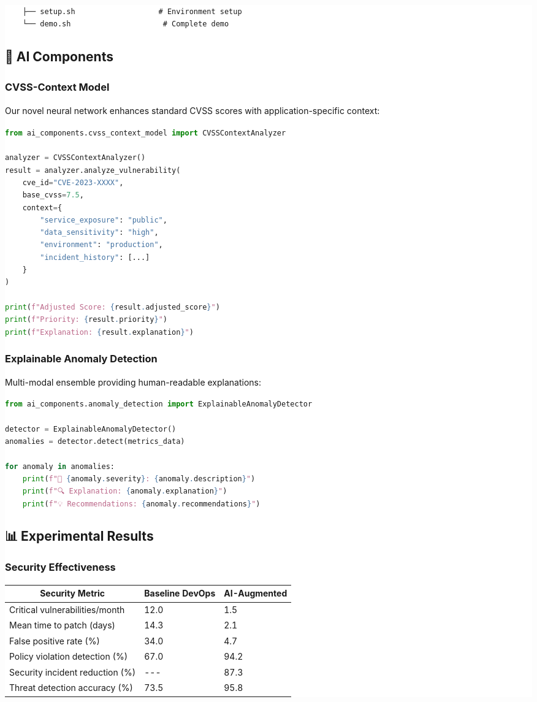```
    ├── setup.sh                   # Environment setup
    └── demo.sh                     # Complete demo
```

## 🤖 AI Components

### CVSS-Context Model

Our novel neural network enhances standard CVSS scores with application-specific context:

```python
from ai_components.cvss_context_model import CVSSContextAnalyzer

analyzer = CVSSContextAnalyzer()
result = analyzer.analyze_vulnerability(
    cve_id="CVE-2023-XXXX",
    base_cvss=7.5,
    context={
        "service_exposure": "public",
        "data_sensitivity": "high", 
        "environment": "production",
        "incident_history": [...]
    }
)

print(f"Adjusted Score: {result.adjusted_score}")
print(f"Priority: {result.priority}")
print(f"Explanation: {result.explanation}")
```

### Explainable Anomaly Detection

Multi-modal ensemble providing human-readable explanations:

```python
from ai_components.anomaly_detection import ExplainableAnomalyDetector

detector = ExplainableAnomalyDetector()
anomalies = detector.detect(metrics_data)

for anomaly in anomalies:
    print(f"🚨 {anomaly.severity}: {anomaly.description}")
    print(f"🔍 Explanation: {anomaly.explanation}")
    print(f"💡 Recommendations: {anomaly.recommendations}")
```

## 📊 Experimental Results

### Security Effectiveness

| Security Metric | Baseline DevOps | AI-Augmented |
|-----------------|----------------|--------------|
| Critical vulnerabilities/month | 12.0 | 1.5 |
| Mean time to patch (days) | 14.3 | 2.1 |
| False positive rate (%) | 34.0 | 4.7 |
| Policy violation detection (%) | 67.0 | 94.2 |
| Security incident reduction (%) | --- | 87.3 |
| Threat detection accuracy (%) | 73.5 | 95.8 |

